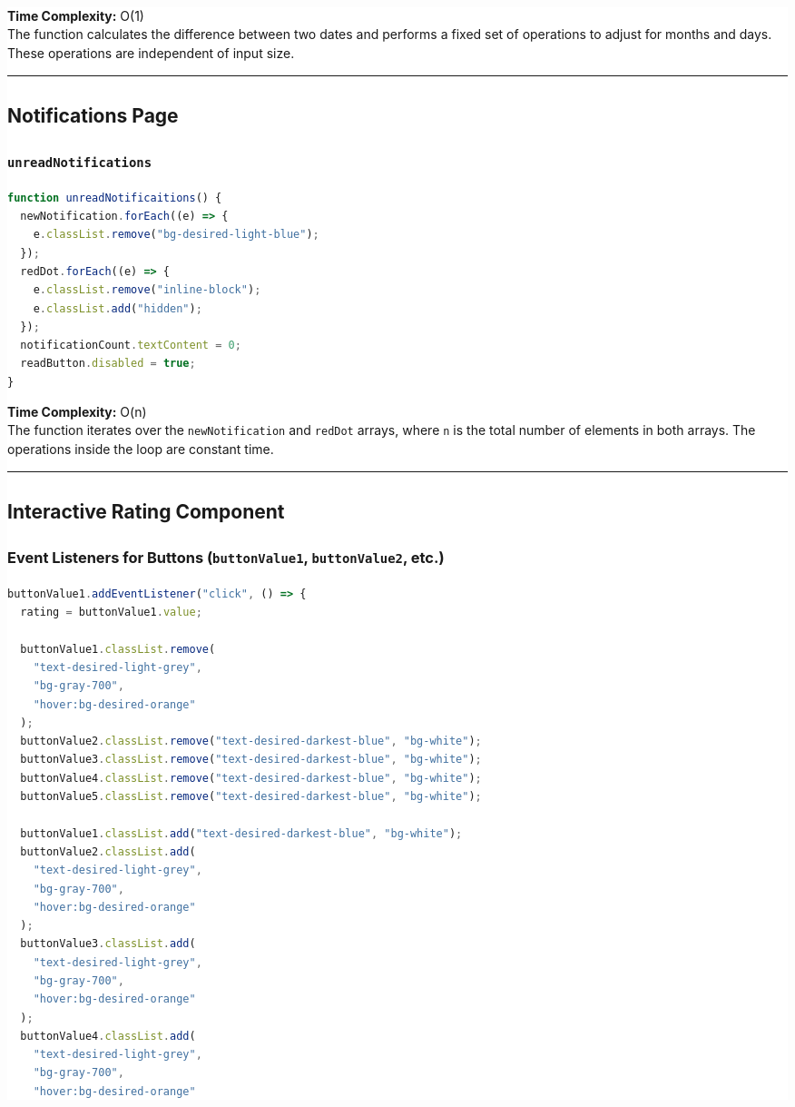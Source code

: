 
**Time Complexity:** O(1)  
The function calculates the difference between two dates and performs a fixed set of operations to adjust for months and days. These operations are independent of input size.

---

## Notifications Page

### `unreadNotifications`

```javascript
function unreadNotificaitions() {
  newNotification.forEach((e) => {
    e.classList.remove("bg-desired-light-blue");
  });
  redDot.forEach((e) => {
    e.classList.remove("inline-block");
    e.classList.add("hidden");
  });
  notificationCount.textContent = 0;
  readButton.disabled = true;
}
```

**Time Complexity:** O(n)  
The function iterates over the `newNotification` and `redDot` arrays, where `n` is the total number of elements in both arrays. The operations inside the loop are constant time.

---

## Interactive Rating Component

### Event Listeners for Buttons (`buttonValue1`, `buttonValue2`, etc.)

```javascript
buttonValue1.addEventListener("click", () => {
  rating = buttonValue1.value;

  buttonValue1.classList.remove(
    "text-desired-light-grey",
    "bg-gray-700",
    "hover:bg-desired-orange"
  );
  buttonValue2.classList.remove("text-desired-darkest-blue", "bg-white");
  buttonValue3.classList.remove("text-desired-darkest-blue", "bg-white");
  buttonValue4.classList.remove("text-desired-darkest-blue", "bg-white");
  buttonValue5.classList.remove("text-desired-darkest-blue", "bg-white");

  buttonValue1.classList.add("text-desired-darkest-blue", "bg-white");
  buttonValue2.classList.add(
    "text-desired-light-grey",
    "bg-gray-700",
    "hover:bg-desired-orange"
  );
  buttonValue3.classList.add(
    "text-desired-light-grey",
    "bg-gray-700",
    "hover:bg-desired-orange"
  );
  buttonValue4.classList.add(
    "text-desired-light-grey",
    "bg-gray-700",
    "hover:bg-desired-orange"
```